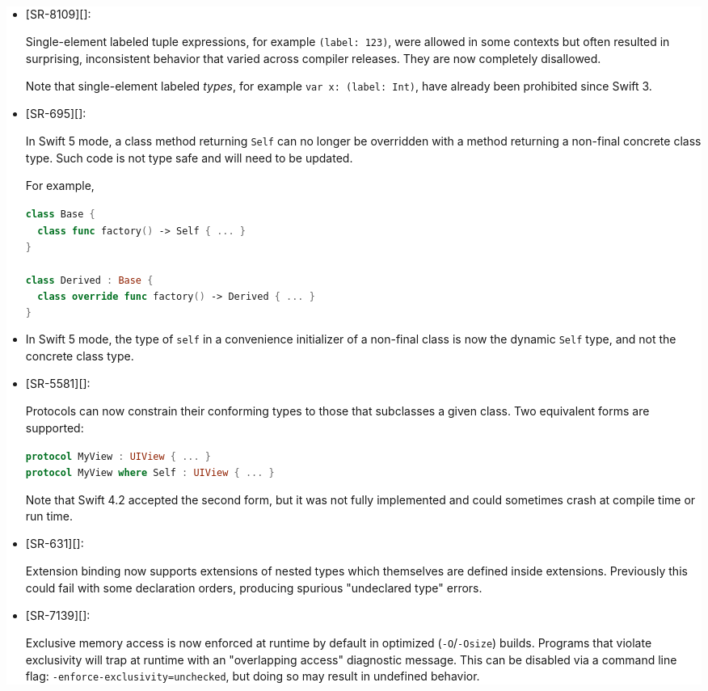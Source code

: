 * [SR-8109][]:

  Single-element labeled tuple expressions, for example `(label: 123)`, were
  allowed in some contexts but often resulted in surprising, inconsistent
  behavior that varied across compiler releases. They are now completely
  disallowed.

  Note that single-element labeled _types_, for example `var x: (label: Int)`,
  have already been prohibited since Swift 3.

* [SR-695][]:

  In Swift 5 mode, a class method returning `Self` can no longer be overridden
  with a method returning a non-final concrete class type. Such code is not
  type safe and will need to be updated.

  For example,

  ```swift
  class Base {
    class func factory() -> Self { ... }
  }

  class Derived : Base {
    class override func factory() -> Derived { ... }
  }
  ```

* In Swift 5 mode, the type of `self` in a convenience initializer of a non-final
  class is now the dynamic `Self` type, and not the concrete class type.

* [SR-5581][]:

  Protocols can now constrain their conforming types to those that subclasses a
  given class. Two equivalent forms are supported:

  ```swift
  protocol MyView : UIView { ... }
  protocol MyView where Self : UIView { ... }
  ```

  Note that Swift 4.2 accepted the second form, but it was not fully implemented
  and could sometimes crash at compile time or run time.

* [SR-631][]:

  Extension binding now supports extensions of nested types which themselves are
  defined inside extensions. Previously this could fail with some declaration orders,
  producing spurious "undeclared type" errors.

* [SR-7139][]:

  Exclusive memory access is now enforced at runtime by default in
  optimized (`-O`/`-Osize`) builds. Programs that violate exclusivity will
  trap at runtime with an "overlapping access" diagnostic
  message. This can be disabled via a command line flag:
  `-enforce-exclusivity=unchecked`, but doing so may result in undefined
  behavior.
